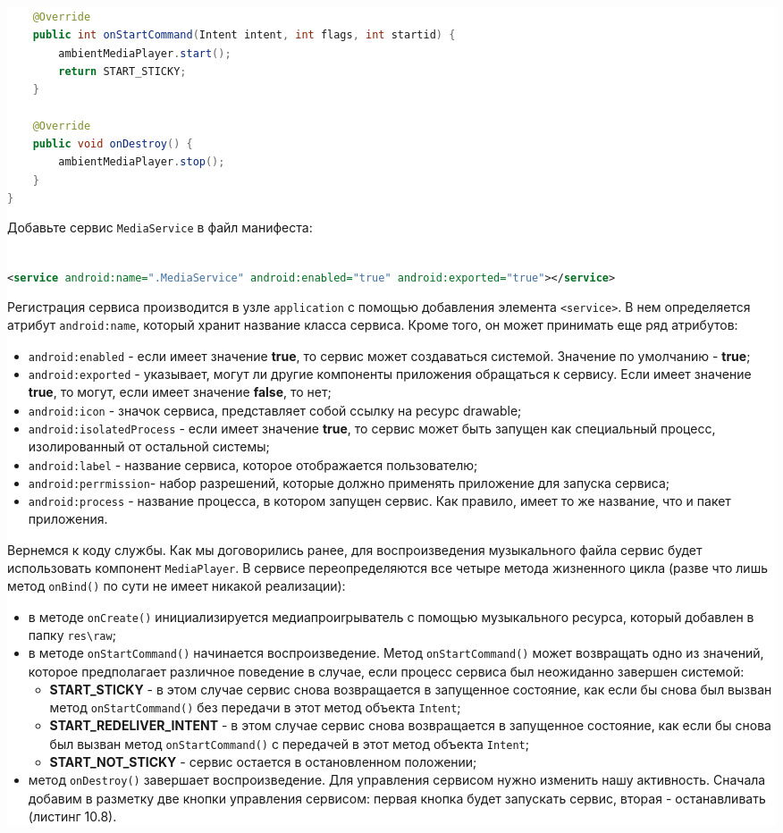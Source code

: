 ```Java
    @Override
    public int onStartCommand(Intent intent, int flags, int startid) {
        ambientMediaPlayer.start();
        return START_STICКY;
    }

    @Override
    public void onDestroy() {
        ambientMediaPlayer.stop();
    }
}
   ```

Добавьте сервис `MediaService` в файл манифеста:

```xml

<service android:name=".MediaService" android:enaЬled="true" android:exported="true"></service>
```

Регистрация сервиса производится в узле `application` с помощью добавления элемента `<service>`. В
нем определяется атрибут `android:name`, который хранит название класса сервиса. Кроме того, он
может принимать еще ряд атрибутов:

+ `android:enabled` - если имеет значение __true__, то сервис может создаваться системой. Значение
  по умолчанию - __true__;
+ `android:exported` - указывает, могут ли другие компоненты приложения обращаться к сервису. Если
  имеет значение __true__, то могут, если имеет значение
  __false__, то нет;
+ `android:icon` - значок сервиса, представляет собой ссылку на ресурс drawable;
+ `android:isolatedProcess` - если имеет значение __true__, то сервис может быть запущен как
  специальный процесс, изолированный от остальной системы;
+ `android:laЬel` - название сервиса, которое отображается пользователю;
+ `android:perrmission`- набор разрешений, которые должно применять приложение для запуска сервиса;
+ `android:process` - название процесса, в котором запущен сервис. Как правило, имеет то же
  название, что и пакет приложения.

Вернемся к коду службы. Как мы договорились ранее, для воспроизведения музыкального файла сервис
будет использовать компонент `MediaPlayer`. В сервисе переопределяются все четыре метода жизненного
цикла (разве что лишь метод `onВind()` по сути не имеет никакой реализации):

- в методе `onCreate()` инициализируется медиапроиrрыватель с помощью музыкального ресурса, который
  добавлен в папку `res\raw`;
- в методе `onStartCommand()` начинается воспроизведение. Метод `onStartCommand()`
  может возвращать одно из значений, которое предполагает различное поведение в случае, если процесс
  сервиса был неожиданно завершен системой:
    + __START_STICKY__ - в этом случае сервис снова возвращается в запущенное состояние, как если бы
      снова был вызван метод `onStartCommand()` без передачи в этот метод объекта `Intent`;
    + __START_REDELIVER_INTENT__ - в этом случае сервис снова возвращается в запущенное состояние,
      как если бы снова был вызван метод `onStartCommand()` с передачей в этот метод
      объекта `Intent`;
    + __START_NOT_STICKY__ - сервис остается в остановленном положении;
- метод `onDestroy()` завершает воспроизведение. Для управления сервисом нужно изменить нашу
  активность. Сначала добавим в разметку две кнопки управления сервисом: первая кнопка будет
  запускать сервис, вторая - останавливать (листинг 10.8).
